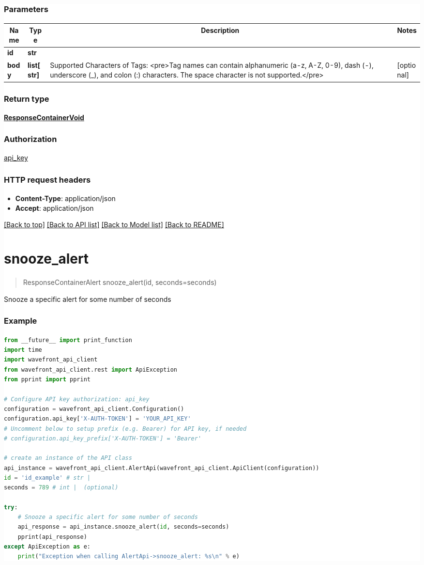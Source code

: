 ### Parameters

Name | Type | Description  | Notes
------------- | ------------- | ------------- | -------------
 **id** | **str**|  | 
 **body** | **list[str]**| Supported Characters of Tags:  &lt;pre&gt;Tag names can contain alphanumeric (a-z, A-Z, 0-9),  dash (-), underscore (_), and colon (:) characters. The space character is not supported.&lt;/pre&gt;  | [optional] 

### Return type

[**ResponseContainerVoid**](ResponseContainerVoid.md)

### Authorization

[api_key](../README.md#api_key)

### HTTP request headers

 - **Content-Type**: application/json
 - **Accept**: application/json

[[Back to top]](#) [[Back to API list]](../README.md#documentation-for-api-endpoints) [[Back to Model list]](../README.md#documentation-for-models) [[Back to README]](../README.md)

# **snooze_alert**
> ResponseContainerAlert snooze_alert(id, seconds=seconds)

Snooze a specific alert for some number of seconds



### Example
```python
from __future__ import print_function
import time
import wavefront_api_client
from wavefront_api_client.rest import ApiException
from pprint import pprint

# Configure API key authorization: api_key
configuration = wavefront_api_client.Configuration()
configuration.api_key['X-AUTH-TOKEN'] = 'YOUR_API_KEY'
# Uncomment below to setup prefix (e.g. Bearer) for API key, if needed
# configuration.api_key_prefix['X-AUTH-TOKEN'] = 'Bearer'

# create an instance of the API class
api_instance = wavefront_api_client.AlertApi(wavefront_api_client.ApiClient(configuration))
id = 'id_example' # str | 
seconds = 789 # int |  (optional)

try:
    # Snooze a specific alert for some number of seconds
    api_response = api_instance.snooze_alert(id, seconds=seconds)
    pprint(api_response)
except ApiException as e:
    print("Exception when calling AlertApi->snooze_alert: %s\n" % e)
```
